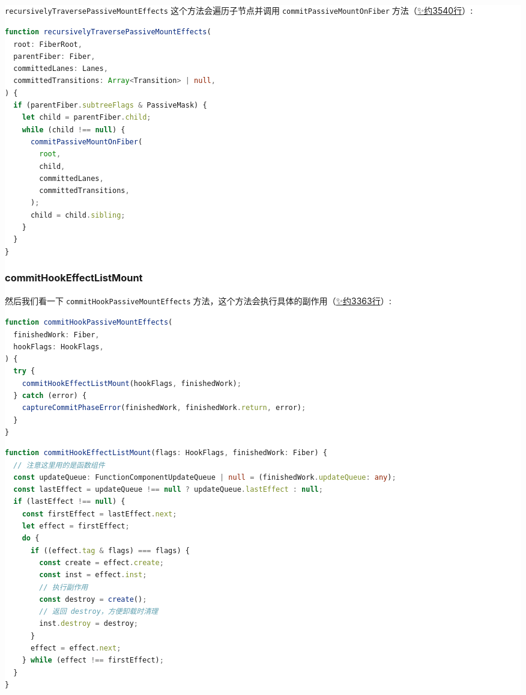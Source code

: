 `recursivelyTraversePassiveMountEffects` 这个方法会遍历子节点并调用 `commitPassiveMountOnFiber` 方法（[✨约3540行](https://github.com/facebook/react/blob/main/packages/react-reconciler/src/ReactFiberCommitWork.js#L3540)）:

```ts
function recursivelyTraversePassiveMountEffects(
  root: FiberRoot,
  parentFiber: Fiber,
  committedLanes: Lanes,
  committedTransitions: Array<Transition> | null,
) {
  if (parentFiber.subtreeFlags & PassiveMask) {
    let child = parentFiber.child;
    while (child !== null) {
      commitPassiveMountOnFiber(
        root,
        child,
        committedLanes,
        committedTransitions,
      );
      child = child.sibling;
    }
  }
}
```

### commitHookEffectListMount

然后我们看一下 `commitHookPassiveMountEffects` 方法，这个方法会执行具体的副作用（[✨约3363行](https://github.com/facebook/react/blob/main/packages/react-reconciler/src/ReactFiberCommitWork.js#L3363)）:

```ts
function commitHookPassiveMountEffects(
  finishedWork: Fiber,
  hookFlags: HookFlags,
) {
  try {
    commitHookEffectListMount(hookFlags, finishedWork);
  } catch (error) {
    captureCommitPhaseError(finishedWork, finishedWork.return, error);
  }
}
```

```ts
function commitHookEffectListMount(flags: HookFlags, finishedWork: Fiber) {
  // 注意这里用的是函数组件
  const updateQueue: FunctionComponentUpdateQueue | null = (finishedWork.updateQueue: any);
  const lastEffect = updateQueue !== null ? updateQueue.lastEffect : null;
  if (lastEffect !== null) {
    const firstEffect = lastEffect.next;
    let effect = firstEffect;
    do {
      if ((effect.tag & flags) === flags) {
        const create = effect.create;
        const inst = effect.inst;
        // 执行副作用
        const destroy = create();
        // 返回 destroy，方便卸载时清理
        inst.destroy = destroy;
      }
      effect = effect.next;
    } while (effect !== firstEffect);
  }
}
```
